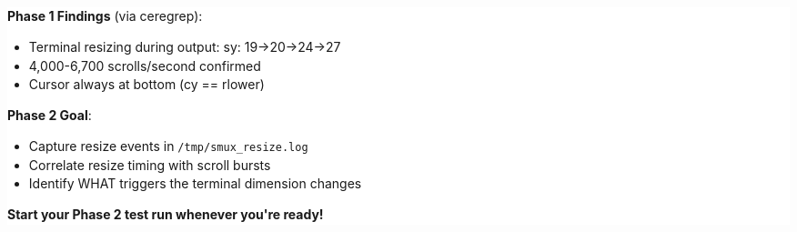 **Phase 1 Findings** (via ceregrep):
- Terminal resizing during output: sy: 19→20→24→27
- 4,000-6,700 scrolls/second confirmed
- Cursor always at bottom (cy == rlower)

**Phase 2 Goal**:
- Capture resize events in `/tmp/smux_resize.log`
- Correlate resize timing with scroll bursts
- Identify WHAT triggers the terminal dimension changes

**Start your Phase 2 test run whenever you're ready!**
